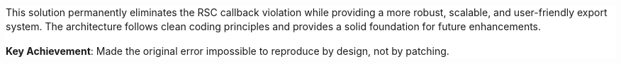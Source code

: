 This solution permanently eliminates the RSC callback violation while providing a more robust, scalable, and user-friendly export system. The architecture follows clean coding principles and provides a solid foundation for future enhancements.

**Key Achievement**: Made the original error impossible to reproduce by design, not by patching. 